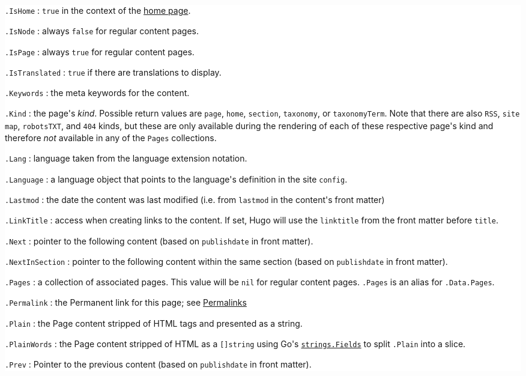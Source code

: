 `.IsHome`
: `true` in the context of the [home page](/templates/homepage/).

`.IsNode`
: always `false` for regular content pages.

`.IsPage`
: always `true` for regular content pages.

`.IsTranslated`
: `true` if there are translations to display.

`.Keywords`
: the meta keywords for the content.

`.Kind`
: the page's *kind*. Possible return values are `page`, `home`, `section`, `taxonomy`, or `taxonomyTerm`. Note that there are also `RSS`, `sitemap`, `robotsTXT`, and `404` kinds, but these are only available during the rendering of each of these respective page's kind and therefore *not* available in any of the `Pages` collections.

`.Lang`
: language taken from the language extension notation.

`.Language`
: a language object that points to the language's definition in the site
`config`.

`.Lastmod`
: the date the content was last modified (i.e. from `lastmod` in the content's front matter)

`.LinkTitle`
: access when creating links to the content. If set, Hugo will use the `linktitle` from the front matter before `title`.

`.Next`
: pointer to the following content (based on `publishdate` in front matter).

`.NextInSection`
: pointer to the following content within the same section (based on `publishdate` in front matter).

`.Pages`
: a collection of associated pages. This value will be `nil` for regular content pages. `.Pages` is an alias for `.Data.Pages`.

`.Permalink`
: the Permanent link for this page; see [Permalinks](/content-management/urls/)

`.Plain`
: the Page content stripped of HTML tags and presented as a string.

`.PlainWords`
: the Page content stripped of HTML as a `[]string` using Go's [`strings.Fields`](https://golang.org/pkg/strings/#Fields) to split `.Plain` into a slice.

`.Prev`
: Pointer to the previous content (based on `publishdate` in front matter).
